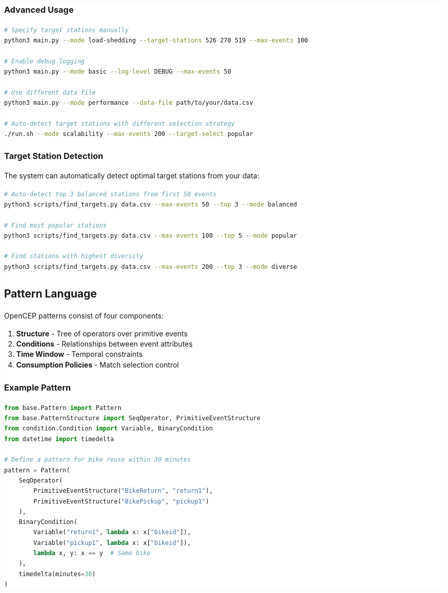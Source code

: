 ### Advanced Usage

```bash
# Specify target stations manually
python3 main.py --mode load-shedding --target-stations 526 270 519 --max-events 100

# Enable debug logging
python3 main.py --mode basic --log-level DEBUG --max-events 50

# Use different data file
python3 main.py --mode performance --data-file path/to/your/data.csv

# Auto-detect target stations with different selection strategy
./run.sh --mode scalability --max-events 200 --target-select popular
```

### Target Station Detection

The system can automatically detect optimal target stations from your data:

```bash
# Auto-detect top 3 balanced stations from first 50 events
python3 scripts/find_targets.py data.csv --max-events 50 --top 3 --mode balanced

# Find most popular stations
python3 scripts/find_targets.py data.csv --max-events 100 --top 5 --mode popular

# Find stations with highest diversity
python3 scripts/find_targets.py data.csv --max-events 200 --top 3 --mode diverse
```

## Pattern Language

OpenCEP patterns consist of four components:

1. **Structure** - Tree of operators over primitive events
2. **Conditions** - Relationships between event attributes  
3. **Time Window** - Temporal constraints
4. **Consumption Policies** - Match selection control

### Example Pattern

```python
from base.Pattern import Pattern
from base.PatternStructure import SeqOperator, PrimitiveEventStructure
from condition.Condition import Variable, BinaryCondition
from datetime import timedelta

# Define a pattern for bike reuse within 30 minutes
pattern = Pattern(
    SeqOperator(
        PrimitiveEventStructure("BikeReturn", "return1"),
        PrimitiveEventStructure("BikePickup", "pickup1")
    ),
    BinaryCondition(
        Variable("return1", lambda x: x["bikeid"]),
        Variable("pickup1", lambda x: x["bikeid"]),
        lambda x, y: x == y  # Same bike
    ),
    timedelta(minutes=30)
)
```
